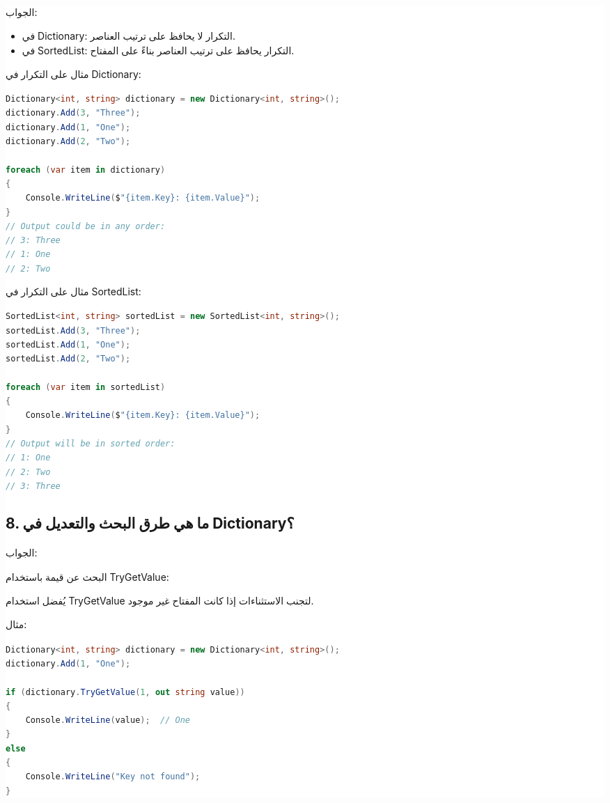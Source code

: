 الجواب:

- في Dictionary: التكرار لا يحافظ على ترتيب العناصر.
- في SortedList: التكرار يحافظ على ترتيب العناصر بناءً على المفتاح.

مثال على التكرار في Dictionary:

```csharp
Dictionary<int, string> dictionary = new Dictionary<int, string>();
dictionary.Add(3, "Three");
dictionary.Add(1, "One");
dictionary.Add(2, "Two");

foreach (var item in dictionary)
{
    Console.WriteLine($"{item.Key}: {item.Value}");
}
// Output could be in any order:
// 3: Three
// 1: One
// 2: Two
```

مثال على التكرار في SortedList:

```csharp
SortedList<int, string> sortedList = new SortedList<int, string>();
sortedList.Add(3, "Three");
sortedList.Add(1, "One");
sortedList.Add(2, "Two");

foreach (var item in sortedList)
{
    Console.WriteLine($"{item.Key}: {item.Value}");
}
// Output will be in sorted order:
// 1: One
// 2: Two
// 3: Three
```

## 8. ما هي طرق البحث والتعديل في Dictionary؟

الجواب:

البحث عن قيمة باستخدام TryGetValue:

يُفضل استخدام TryGetValue لتجنب الاستثناءات إذا كانت المفتاح غير موجود.

مثال:

```csharp
Dictionary<int, string> dictionary = new Dictionary<int, string>();
dictionary.Add(1, "One");

if (dictionary.TryGetValue(1, out string value))
{
    Console.WriteLine(value);  // One
}
else
{
    Console.WriteLine("Key not found");
}
```
